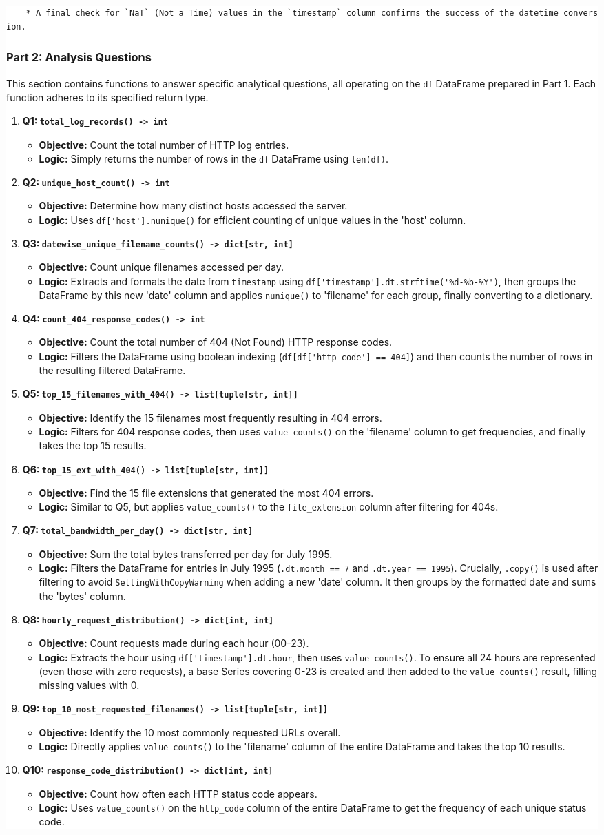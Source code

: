         * A final check for `NaT` (Not a Time) values in the `timestamp` column confirms the success of the datetime conversion.

### Part 2: Analysis Questions

This section contains functions to answer specific analytical questions, all operating on the `df` DataFrame prepared in Part 1. Each function adheres to its specified return type.

1.  **Q1: `total_log_records() -> int`**
    * **Objective:** Count the total number of HTTP log entries.
    * **Logic:** Simply returns the number of rows in the `df` DataFrame using `len(df)`.

2.  **Q2: `unique_host_count() -> int`**
    * **Objective:** Determine how many distinct hosts accessed the server.
    * **Logic:** Uses `df['host'].nunique()` for efficient counting of unique values in the 'host' column.

3.  **Q3: `datewise_unique_filename_counts() -> dict[str, int]`**
    * **Objective:** Count unique filenames accessed per day.
    * **Logic:** Extracts and formats the date from `timestamp` using `df['timestamp'].dt.strftime('%d-%b-%Y')`, then groups the DataFrame by this new 'date' column and applies `nunique()` to 'filename' for each group, finally converting to a dictionary.

4.  **Q4: `count_404_response_codes() -> int`**
    * **Objective:** Count the total number of 404 (Not Found) HTTP response codes.
    * **Logic:** Filters the DataFrame using boolean indexing (`df[df['http_code'] == 404]`) and then counts the number of rows in the resulting filtered DataFrame.

5.  **Q5: `top_15_filenames_with_404() -> list[tuple[str, int]]`**
    * **Objective:** Identify the 15 filenames most frequently resulting in 404 errors.
    * **Logic:** Filters for 404 response codes, then uses `value_counts()` on the 'filename' column to get frequencies, and finally takes the top 15 results.

6.  **Q6: `top_15_ext_with_404() -> list[tuple[str, int]]`**
    * **Objective:** Find the 15 file extensions that generated the most 404 errors.
    * **Logic:** Similar to Q5, but applies `value_counts()` to the `file_extension` column after filtering for 404s.

7.  **Q7: `total_bandwidth_per_day() -> dict[str, int]`**
    * **Objective:** Sum the total bytes transferred per day for July 1995.
    * **Logic:** Filters the DataFrame for entries in July 1995 (`.dt.month == 7` and `.dt.year == 1995`). Crucially, `.copy()` is used after filtering to avoid `SettingWithCopyWarning` when adding a new 'date' column. It then groups by the formatted date and sums the 'bytes' column.

8.  **Q8: `hourly_request_distribution() -> dict[int, int]`**
    * **Objective:** Count requests made during each hour (00-23).
    * **Logic:** Extracts the hour using `df['timestamp'].dt.hour`, then uses `value_counts()`. To ensure all 24 hours are represented (even those with zero requests), a base Series covering 0-23 is created and then added to the `value_counts()` result, filling missing values with 0.

9.  **Q9: `top_10_most_requested_filenames() -> list[tuple[str, int]]`**
    * **Objective:** Identify the 10 most commonly requested URLs overall.
    * **Logic:** Directly applies `value_counts()` to the 'filename' column of the entire DataFrame and takes the top 10 results.

10. **Q10: `response_code_distribution() -> dict[int, int]`**
    * **Objective:** Count how often each HTTP status code appears.
    * **Logic:** Uses `value_counts()` on the `http_code` column of the entire DataFrame to get the frequency of each unique status code.
